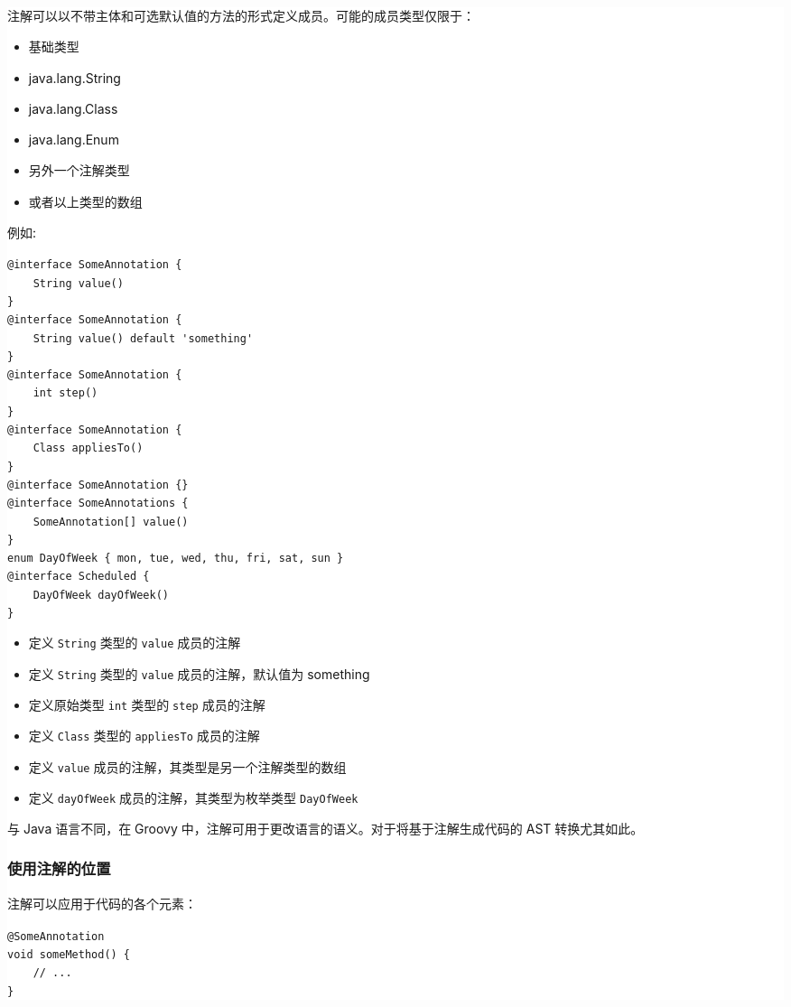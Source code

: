注解可以以不带主体和可选默认值的方法的形式定义成员。可能的成员类型仅限于：

-   基础类型

-   java.lang.String

-   java.lang.Class

-   java.lang.Enum

-   另外一个注解类型

-   或者以上类型的数组

例如:

    @interface SomeAnnotation {
        String value()                          
    }
    @interface SomeAnnotation {
        String value() default 'something'      
    }
    @interface SomeAnnotation {
        int step()                              
    }
    @interface SomeAnnotation {
        Class appliesTo()                       
    }
    @interface SomeAnnotation {}
    @interface SomeAnnotations {
        SomeAnnotation[] value()                
    }
    enum DayOfWeek { mon, tue, wed, thu, fri, sat, sun }
    @interface Scheduled {
        DayOfWeek dayOfWeek()                   
    }

-   定义 `String` 类型的 `value` 成员的注解

-   定义 `String` 类型的 `value` 成员的注解，默认值为 something

-   定义原始类型 `int` 类型的 `step` 成员的注解

-   定义 `Class` 类型的 `appliesTo` 成员的注解

-   定义 `value` 成员的注解，其类型是另一个注解类型的数组

-   定义 `dayOfWeek` 成员的注解，其类型为枚举类型 `DayOfWeek`

与 Java 语言不同，在 Groovy 中，注解可用于更改语言的语义。对于将基于注解生成代码的 AST 转换尤其如此。

### 使用注解的位置

注解可以应用于代码的各个元素：

    @SomeAnnotation                 
    void someMethod() {
        // ...
    }
    